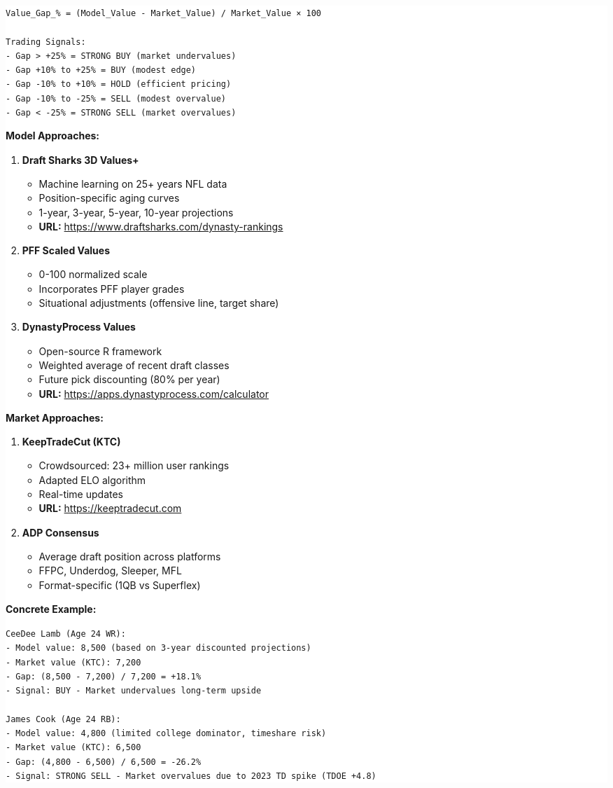 ```
Value_Gap_% = (Model_Value - Market_Value) / Market_Value × 100

Trading Signals:
- Gap > +25% = STRONG BUY (market undervalues)
- Gap +10% to +25% = BUY (modest edge)
- Gap -10% to +10% = HOLD (efficient pricing)
- Gap -10% to -25% = SELL (modest overvalue)
- Gap < -25% = STRONG SELL (market overvalues)
```

**Model Approaches:**

1. **Draft Sharks 3D Values+**

   - Machine learning on 25+ years NFL data
   - Position-specific aging curves
   - 1-year, 3-year, 5-year, 10-year projections
   - **URL:** https://www.draftsharks.com/dynasty-rankings

2. **PFF Scaled Values**

   - 0-100 normalized scale
   - Incorporates PFF player grades
   - Situational adjustments (offensive line, target share)

3. **DynastyProcess Values**

   - Open-source R framework
   - Weighted average of recent draft classes
   - Future pick discounting (80% per year)
   - **URL:** https://apps.dynastyprocess.com/calculator

**Market Approaches:**

1. **KeepTradeCut (KTC)**

   - Crowdsourced: 23+ million user rankings
   - Adapted ELO algorithm
   - Real-time updates
   - **URL:** https://keeptradecut.com

2. **ADP Consensus**

   - Average draft position across platforms
   - FFPC, Underdog, Sleeper, MFL
   - Format-specific (1QB vs Superflex)

**Concrete Example:**

```
CeeDee Lamb (Age 24 WR):
- Model value: 8,500 (based on 3-year discounted projections)
- Market value (KTC): 7,200
- Gap: (8,500 - 7,200) / 7,200 = +18.1%
- Signal: BUY - Market undervalues long-term upside

James Cook (Age 24 RB):
- Model value: 4,800 (limited college dominator, timeshare risk)
- Market value (KTC): 6,500
- Gap: (4,800 - 6,500) / 6,500 = -26.2%
- Signal: STRONG SELL - Market overvalues due to 2023 TD spike (TDOE +4.8)
```

